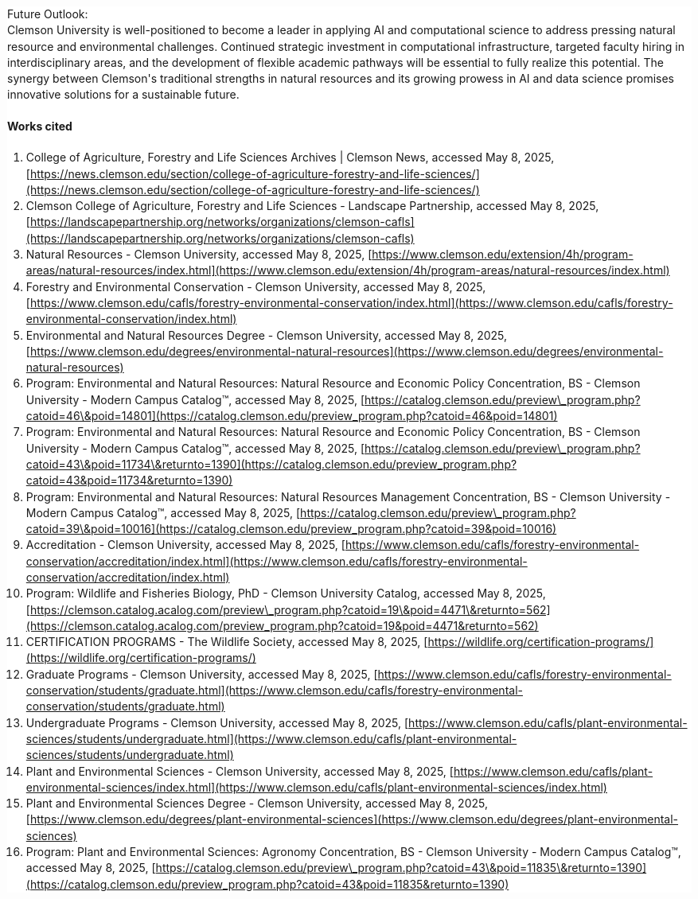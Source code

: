 Future Outlook:  
Clemson University is well-positioned to become a leader in applying AI and computational science to address pressing natural resource and environmental challenges. Continued strategic investment in computational infrastructure, targeted faculty hiring in interdisciplinary areas, and the development of flexible academic pathways will be essential to fully realize this potential. The synergy between Clemson's traditional strengths in natural resources and its growing prowess in AI and data science promises innovative solutions for a sustainable future.

#### **Works cited**

1. College of Agriculture, Forestry and Life Sciences Archives | Clemson News, accessed May 8, 2025, [https://news.clemson.edu/section/college-of-agriculture-forestry-and-life-sciences/](https://news.clemson.edu/section/college-of-agriculture-forestry-and-life-sciences/)  
2. Clemson College of Agriculture, Forestry and Life Sciences \- Landscape Partnership, accessed May 8, 2025, [https://landscapepartnership.org/networks/organizations/clemson-cafls](https://landscapepartnership.org/networks/organizations/clemson-cafls)  
3. Natural Resources \- Clemson University, accessed May 8, 2025, [https://www.clemson.edu/extension/4h/program-areas/natural-resources/index.html](https://www.clemson.edu/extension/4h/program-areas/natural-resources/index.html)  
4. Forestry and Environmental Conservation \- Clemson University, accessed May 8, 2025, [https://www.clemson.edu/cafls/forestry-environmental-conservation/index.html](https://www.clemson.edu/cafls/forestry-environmental-conservation/index.html)  
5. Environmental and Natural Resources Degree \- Clemson University, accessed May 8, 2025, [https://www.clemson.edu/degrees/environmental-natural-resources](https://www.clemson.edu/degrees/environmental-natural-resources)  
6. Program: Environmental and Natural Resources: Natural Resource and Economic Policy Concentration, BS \- Clemson University \- Modern Campus Catalog™, accessed May 8, 2025, [https://catalog.clemson.edu/preview\_program.php?catoid=46\&poid=14801](https://catalog.clemson.edu/preview_program.php?catoid=46&poid=14801)  
7. Program: Environmental and Natural Resources: Natural Resource and Economic Policy Concentration, BS \- Clemson University \- Modern Campus Catalog™, accessed May 8, 2025, [https://catalog.clemson.edu/preview\_program.php?catoid=43\&poid=11734\&returnto=1390](https://catalog.clemson.edu/preview_program.php?catoid=43&poid=11734&returnto=1390)  
8. Program: Environmental and Natural Resources: Natural Resources Management Concentration, BS \- Clemson University \- Modern Campus Catalog™, accessed May 8, 2025, [https://catalog.clemson.edu/preview\_program.php?catoid=39\&poid=10016](https://catalog.clemson.edu/preview_program.php?catoid=39&poid=10016)  
9. Accreditation \- Clemson University, accessed May 8, 2025, [https://www.clemson.edu/cafls/forestry-environmental-conservation/accreditation/index.html](https://www.clemson.edu/cafls/forestry-environmental-conservation/accreditation/index.html)  
10. Program: Wildlife and Fisheries Biology, PhD \- Clemson University Catalog, accessed May 8, 2025, [https://clemson.catalog.acalog.com/preview\_program.php?catoid=19\&poid=4471\&returnto=562](https://clemson.catalog.acalog.com/preview_program.php?catoid=19&poid=4471&returnto=562)  
11. CERTIFICATION PROGRAMS \- The Wildlife Society, accessed May 8, 2025, [https://wildlife.org/certification-programs/](https://wildlife.org/certification-programs/)  
12. Graduate Programs \- Clemson University, accessed May 8, 2025, [https://www.clemson.edu/cafls/forestry-environmental-conservation/students/graduate.html](https://www.clemson.edu/cafls/forestry-environmental-conservation/students/graduate.html)  
13. Undergraduate Programs \- Clemson University, accessed May 8, 2025, [https://www.clemson.edu/cafls/plant-environmental-sciences/students/undergraduate.html](https://www.clemson.edu/cafls/plant-environmental-sciences/students/undergraduate.html)  
14. Plant and Environmental Sciences \- Clemson University, accessed May 8, 2025, [https://www.clemson.edu/cafls/plant-environmental-sciences/index.html](https://www.clemson.edu/cafls/plant-environmental-sciences/index.html)  
15. Plant and Environmental Sciences Degree \- Clemson University, accessed May 8, 2025, [https://www.clemson.edu/degrees/plant-environmental-sciences](https://www.clemson.edu/degrees/plant-environmental-sciences)  
16. Program: Plant and Environmental Sciences: Agronomy Concentration, BS \- Clemson University \- Modern Campus Catalog™, accessed May 8, 2025, [https://catalog.clemson.edu/preview\_program.php?catoid=43\&poid=11835\&returnto=1390](https://catalog.clemson.edu/preview_program.php?catoid=43&poid=11835&returnto=1390)  